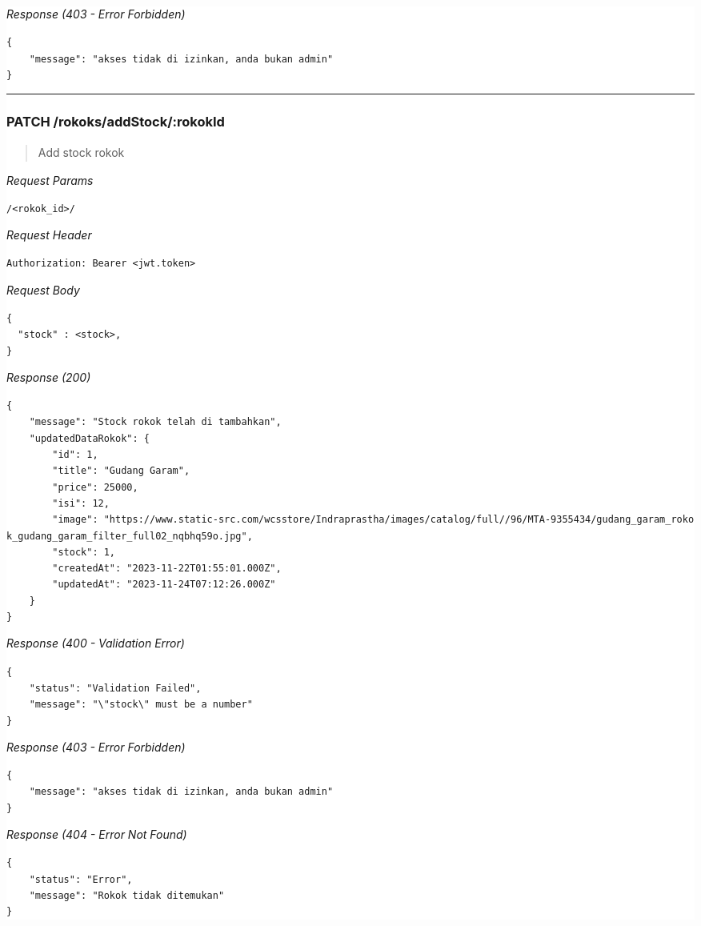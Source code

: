 
_Response (403 - Error Forbidden)_
```
{
    "message": "akses tidak di izinkan, anda bukan admin"
}
```

---

### PATCH /rokoks/addStock/:rokokId

> Add stock rokok

_Request Params_

```
/<rokok_id>/

```

_Request Header_
```
Authorization: Bearer <jwt.token>
```

_Request Body_
```
{
  "stock" : <stock>,
}
```

_Response (200)_
```
{
    "message": "Stock rokok telah di tambahkan",
    "updatedDataRokok": {
        "id": 1,
        "title": "Gudang Garam",
        "price": 25000,
        "isi": 12,
        "image": "https://www.static-src.com/wcsstore/Indraprastha/images/catalog/full//96/MTA-9355434/gudang_garam_rokok_gudang_garam_filter_full02_nqbhq59o.jpg",
        "stock": 1,
        "createdAt": "2023-11-22T01:55:01.000Z",
        "updatedAt": "2023-11-24T07:12:26.000Z"
    }
}
```
_Response (400 - Validation Error)_
```
{
    "status": "Validation Failed",
    "message": "\"stock\" must be a number"
}
```
_Response (403 - Error Forbidden)_
```
{
    "message": "akses tidak di izinkan, anda bukan admin"
}
```
_Response (404 - Error Not Found)_
```
{
    "status": "Error",
    "message": "Rokok tidak ditemukan"
}
```